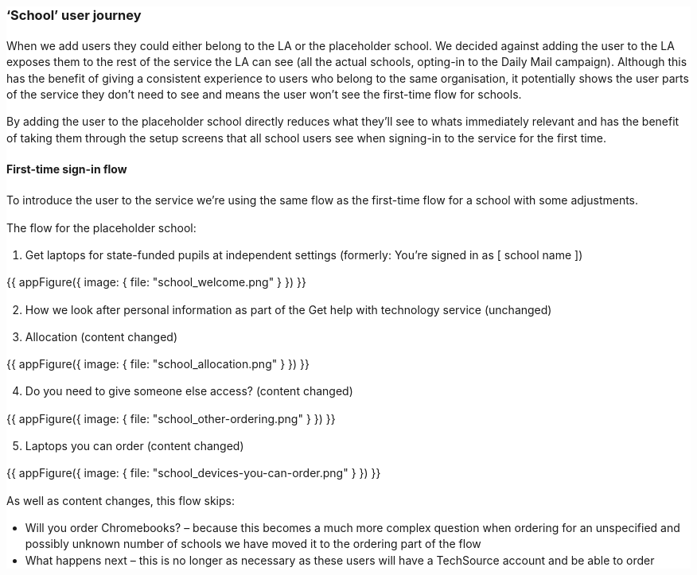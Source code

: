 ### ‘School’ user journey

When we add users they could either belong to the LA or the placeholder school. We decided against adding the user to the LA exposes them to the rest of the service the LA can see (all the actual schools, opting-in to the Daily&nbsp;Mail campaign). Although this has the benefit of giving a consistent experience to users who belong to the same organisation, it potentially shows the user parts of the service they don’t need to see and means the user won’t see the first-time flow for schools.

By adding the user to the placeholder school directly reduces what they’ll see to whats immediately relevant and has the benefit of taking them through the setup screens that all school users see when signing-in to the service for the first time.

#### First-time sign-in flow

To introduce the user to the service we’re using the same flow as the first-time flow for a school with some adjustments.

The flow for the placeholder school:

1. Get laptops for state-funded pupils at independent settings (formerly: You’re signed in as [ school name ])

{{ appFigure({
  image: {
    file: "school_welcome.png"
  }
}) }}

2. How we look after personal information as part of the Get help with technology service (unchanged)

3. Allocation (content changed)

{{ appFigure({
  image: {
    file: "school_allocation.png"
  }
}) }}

4. Do you need to give someone else access? (content changed)

{{ appFigure({
  image: {
    file: "school_other-ordering.png"
  }
}) }}

5. Laptops you can order (content changed)

{{ appFigure({
  image: {
    file: "school_devices-you-can-order.png"
  }
}) }}

As well as content changes, this flow skips:
- Will you order Chromebooks? – because this becomes a much more complex question when ordering for an unspecified and possibly unknown number of schools we have moved it to the ordering part of the flow
- What happens next – this is no longer as necessary as these users will have a TechSource account and be able to order
